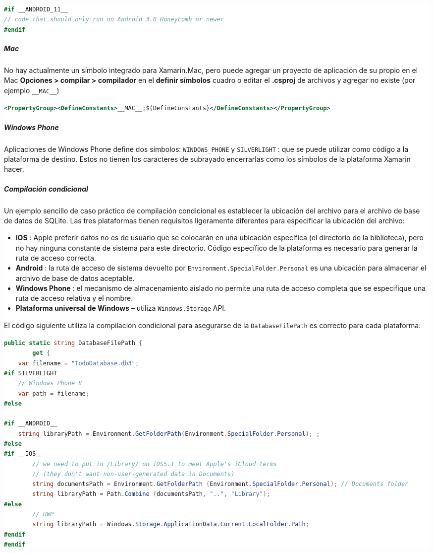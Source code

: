```csharp
#if __ANDROID_11__
// code that should only run on Android 3.0 Honeycomb or newer
#endif
```

##### <a name="mac"></a>Mac

No hay actualmente un símbolo integrado para Xamarin.Mac, pero puede agregar un proyecto de aplicación de su propio en el Mac **Opciones > compilar > compilador** en el **definir símbolos** cuadro o editar el **.csproj**  de archivos y agregar no existe (por ejemplo `__MAC__`)

```xml
<PropertyGroup><DefineConstants>__MAC__;$(DefineConstants)</DefineConstants></PropertyGroup>
```

<a name="Windows_Phone" />

##### <a name="windows-phone"></a>Windows Phone

Aplicaciones de Windows Phone define dos símbolos: `WINDOWS_PHONE` y `SILVERLIGHT` : que se puede utilizar como código a la plataforma de destino. Estos no tienen los caracteres de subrayado encerrarlas como los símbolos de la plataforma Xamarin hacer.


<a name="Using_Conditional_Compilation" />

##### <a name="using-conditional-compilation"></a>Compilación condicional

Un ejemplo sencillo de caso práctico de compilación condicional es establecer la ubicación del archivo para el archivo de base de datos de SQLite. Las tres plataformas tienen requisitos ligeramente diferentes para especificar la ubicación del archivo:

-   **iOS** : Apple preferir datos no es de usuario que se colocarán en una ubicación específica (el directorio de la biblioteca), pero no hay ninguna constante de sistema para este directorio. Código específico de la plataforma es necesario para generar la ruta de acceso correcta.
-   **Android** : la ruta de acceso de sistema devuelto por `Environment.SpecialFolder.Personal` es una ubicación para almacenar el archivo de base de datos aceptable.
-   **Windows Phone** : el mecanismo de almacenamiento aislado no permite una ruta de acceso completa que se especifique una ruta de acceso relativa y el nombre.
-   **Plataforma universal de Windows** – utiliza `Windows.Storage` API.

El código siguiente utiliza la compilación condicional para asegurarse de la `DatabaseFilePath` es correcto para cada plataforma:

```csharp
public static string DatabaseFilePath {
        get {
    var filename = "TodoDatabase.db3";
#if SILVERLIGHT
    // Windows Phone 8
    var path = filename;
#else

#if __ANDROID__
    string libraryPath = Environment.GetFolderPath(Environment.SpecialFolder.Personal); ;
#else
#if __IOS__
        // we need to put in /Library/ on iOS5.1 to meet Apple's iCloud terms
        // (they don't want non-user-generated data in Documents)
        string documentsPath = Environment.GetFolderPath (Environment.SpecialFolder.Personal); // Documents folder
        string libraryPath = Path.Combine (documentsPath, "..", "Library");
#else
        // UWP
        string libraryPath = Windows.Storage.ApplicationData.Current.LocalFolder.Path;
#endif
#endif
```